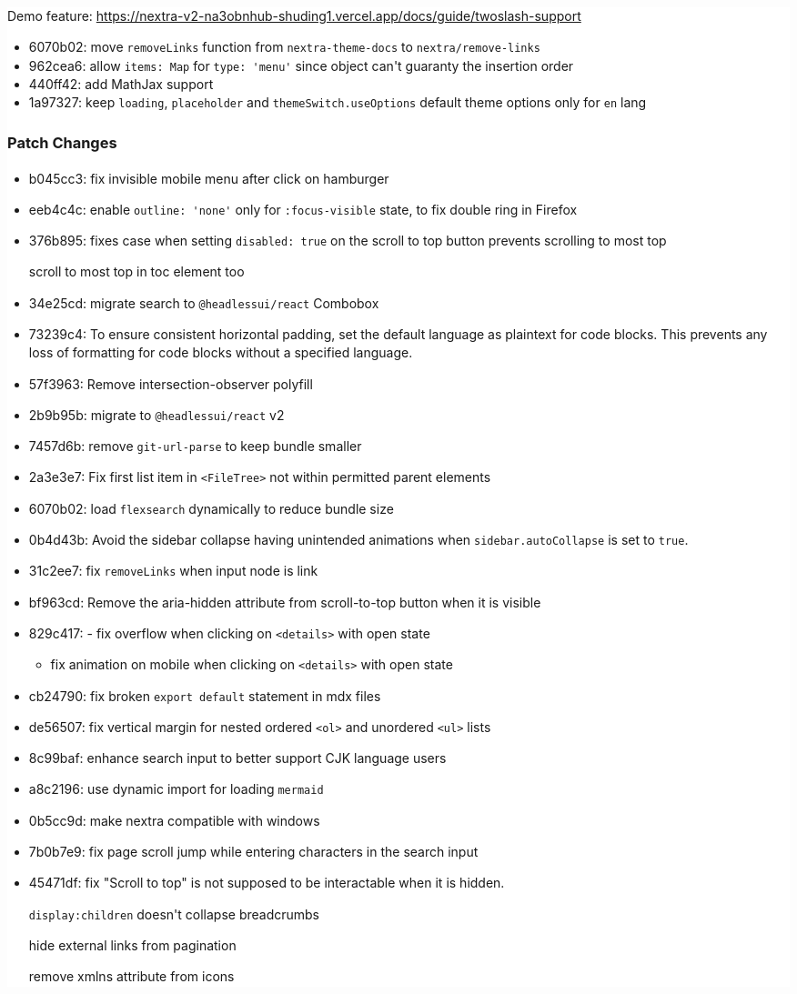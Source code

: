   Demo feature:
  https://nextra-v2-na3obnhub-shuding1.vercel.app/docs/guide/twoslash-support

- 6070b02: move `removeLinks` function from `nextra-theme-docs` to
  `nextra/remove-links`
- 962cea6: allow `items: Map` for `type: 'menu'` since object can't guaranty the
  insertion order
- 440ff42: add MathJax support
- 1a97327: keep `loading`, `placeholder` and `themeSwitch.useOptions` default
  theme options only for `en` lang

### Patch Changes

- b045cc3: fix invisible mobile menu after click on hamburger
- eeb4c4c: enable `outline: 'none'` only for `:focus-visible` state, to fix
  double ring in Firefox
- 376b895: fixes case when setting `disabled: true` on the scroll to top button
  prevents scrolling to most top

  scroll to most top in toc element too

- 34e25cd: migrate search to `@headlessui/react` Combobox
- 73239c4: To ensure consistent horizontal padding, set the default language as
  plaintext for code blocks. This prevents any loss of formatting for code
  blocks without a specified language.
- 57f3963: Remove intersection-observer polyfill
- 2b9b95b: migrate to `@headlessui/react` v2
- 7457d6b: remove `git-url-parse` to keep bundle smaller
- 2a3e3e7: Fix first list item in `<FileTree>` not within permitted parent
  elements
- 6070b02: load `flexsearch` dynamically to reduce bundle size
- 0b4d43b: Avoid the sidebar collapse having unintended animations when
  `sidebar.autoCollapse` is set to `true`.
- 31c2ee7: fix `removeLinks` when input node is link
- bf963cd: Remove the aria-hidden attribute from scroll-to-top button when it is
  visible
- 829c417: - fix overflow when clicking on `<details>` with open state

  - fix animation on mobile when clicking on `<details>` with open state

- cb24790: fix broken `export default` statement in mdx files
- de56507: fix vertical margin for nested ordered `<ol>` and unordered `<ul>`
  lists
- 8c99baf: enhance search input to better support CJK language users
- a8c2196: use dynamic import for loading `mermaid`
- 0b5cc9d: make nextra compatible with windows
- 7b0b7e9: fix page scroll jump while entering characters in the search input
- 45471df: fix "Scroll to top" is not supposed to be interactable when it is
  hidden.

  `display:children` doesn't collapse breadcrumbs

  hide external links from pagination

  remove xmlns attribute from icons
